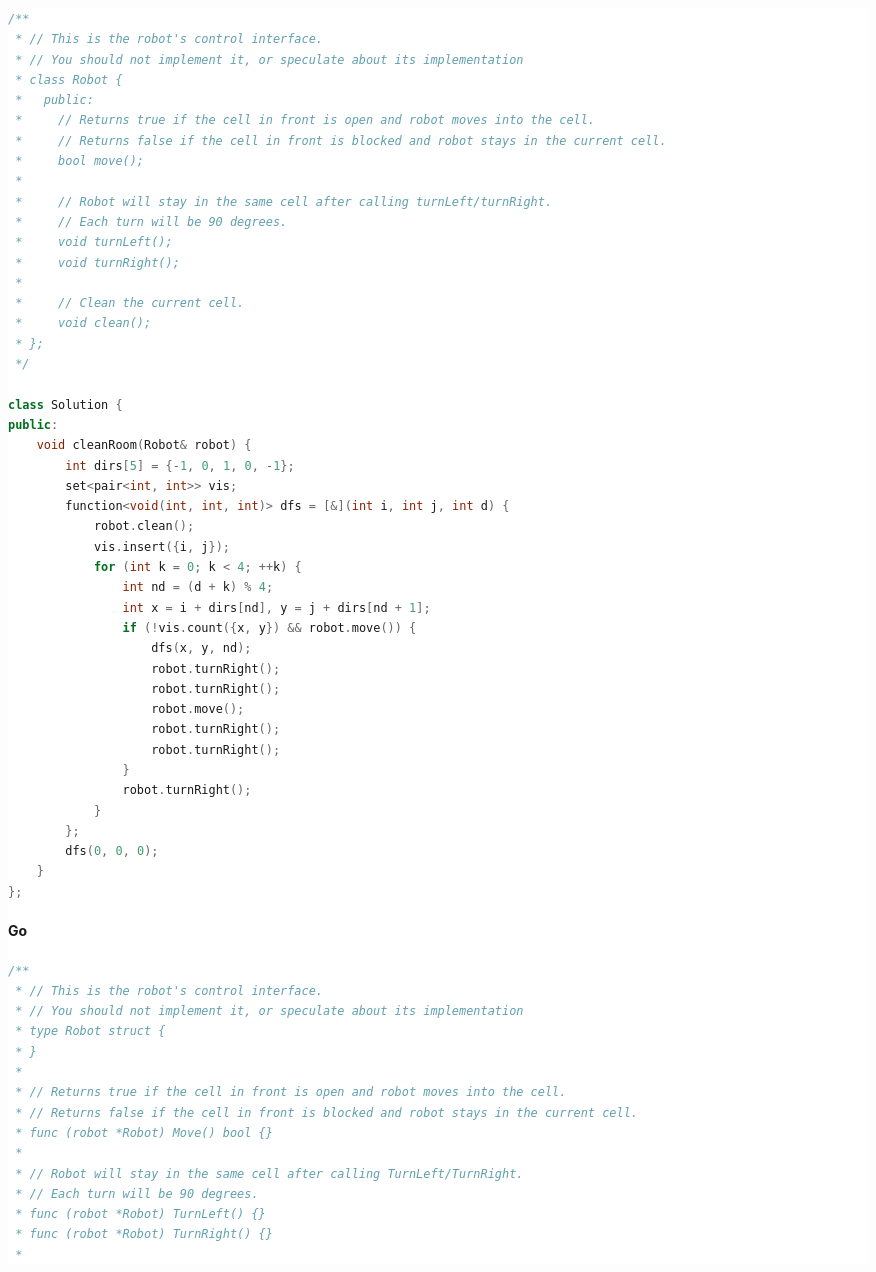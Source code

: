 ```cpp
/**
 * // This is the robot's control interface.
 * // You should not implement it, or speculate about its implementation
 * class Robot {
 *   public:
 *     // Returns true if the cell in front is open and robot moves into the cell.
 *     // Returns false if the cell in front is blocked and robot stays in the current cell.
 *     bool move();
 *
 *     // Robot will stay in the same cell after calling turnLeft/turnRight.
 *     // Each turn will be 90 degrees.
 *     void turnLeft();
 *     void turnRight();
 *
 *     // Clean the current cell.
 *     void clean();
 * };
 */

class Solution {
public:
    void cleanRoom(Robot& robot) {
        int dirs[5] = {-1, 0, 1, 0, -1};
        set<pair<int, int>> vis;
        function<void(int, int, int)> dfs = [&](int i, int j, int d) {
            robot.clean();
            vis.insert({i, j});
            for (int k = 0; k < 4; ++k) {
                int nd = (d + k) % 4;
                int x = i + dirs[nd], y = j + dirs[nd + 1];
                if (!vis.count({x, y}) && robot.move()) {
                    dfs(x, y, nd);
                    robot.turnRight();
                    robot.turnRight();
                    robot.move();
                    robot.turnRight();
                    robot.turnRight();
                }
                robot.turnRight();
            }
        };
        dfs(0, 0, 0);
    }
};
```

#### Go

```go
/**
 * // This is the robot's control interface.
 * // You should not implement it, or speculate about its implementation
 * type Robot struct {
 * }
 *
 * // Returns true if the cell in front is open and robot moves into the cell.
 * // Returns false if the cell in front is blocked and robot stays in the current cell.
 * func (robot *Robot) Move() bool {}
 *
 * // Robot will stay in the same cell after calling TurnLeft/TurnRight.
 * // Each turn will be 90 degrees.
 * func (robot *Robot) TurnLeft() {}
 * func (robot *Robot) TurnRight() {}
 *
```